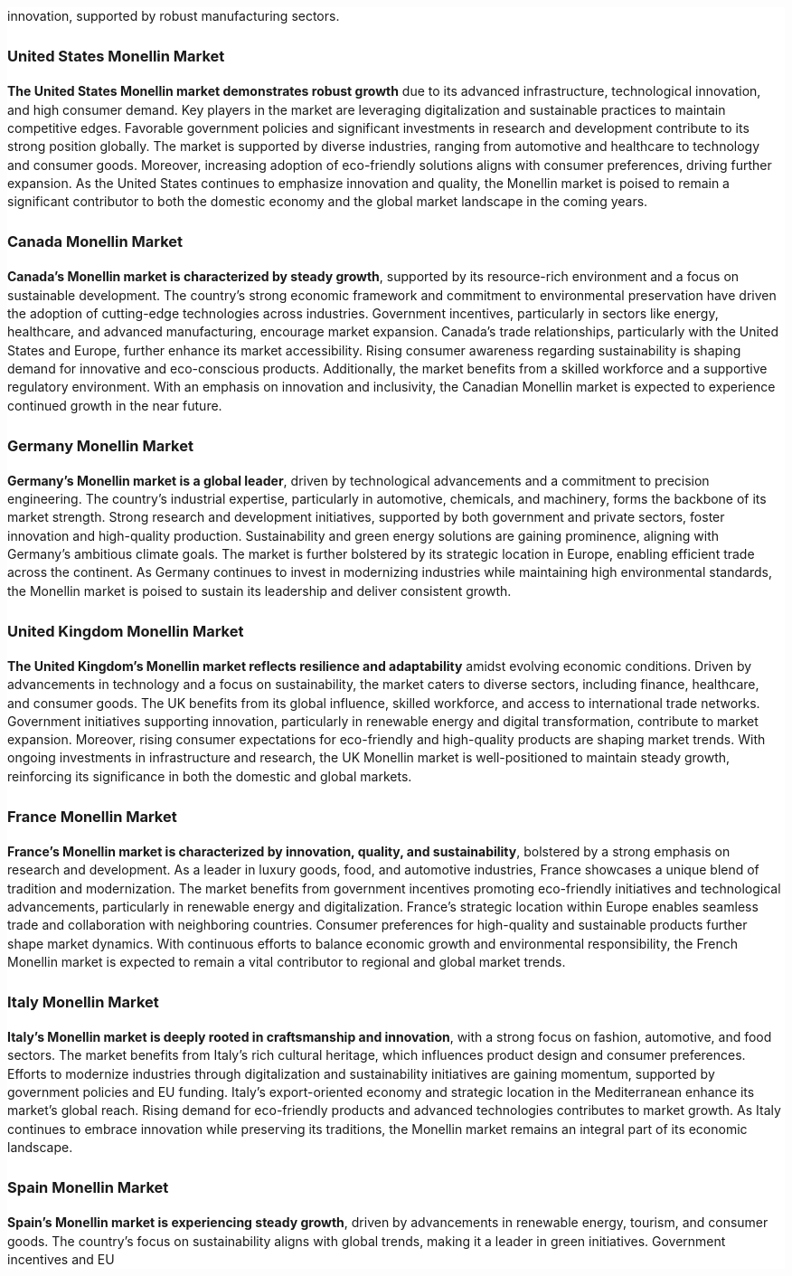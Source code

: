 innovation, supported by robust manufacturing sectors.</span></em></p></blockquote><h3><strong>United States Monellin Market</strong></h3><p><strong>The United States Monellin market demonstrates robust growth</strong> due to its advanced infrastructure, technological innovation, and high consumer demand. Key players in the market are leveraging digitalization and sustainable practices to maintain competitive edges. Favorable government policies and significant investments in research and development contribute to its strong position globally. The market is supported by diverse industries, ranging from automotive and healthcare to technology and consumer goods. Moreover, increasing adoption of eco-friendly solutions aligns with consumer preferences, driving further expansion. As the United States continues to emphasize innovation and quality, the Monellin market is poised to remain a significant contributor to both the domestic economy and the global market landscape in the coming years.</p><h3><strong>Canada Monellin Market</strong></h3><p><strong>Canada&rsquo;s Monellin market is characterized by steady growth</strong>, supported by its resource-rich environment and a focus on sustainable development. The country&rsquo;s strong economic framework and commitment to environmental preservation have driven the adoption of cutting-edge technologies across industries. Government incentives, particularly in sectors like energy, healthcare, and advanced manufacturing, encourage market expansion. Canada&rsquo;s trade relationships, particularly with the United States and Europe, further enhance its market accessibility. Rising consumer awareness regarding sustainability is shaping demand for innovative and eco-conscious products. Additionally, the market benefits from a skilled workforce and a supportive regulatory environment. With an emphasis on innovation and inclusivity, the Canadian Monellin market is expected to experience continued growth in the near future.</p><h3><strong>Germany Monellin Market</strong></h3><p><strong>Germany&rsquo;s Monellin market is a global leader</strong>, driven by technological advancements and a commitment to precision engineering. The country&rsquo;s industrial expertise, particularly in automotive, chemicals, and machinery, forms the backbone of its market strength. Strong research and development initiatives, supported by both government and private sectors, foster innovation and high-quality production. Sustainability and green energy solutions are gaining prominence, aligning with Germany&rsquo;s ambitious climate goals. The market is further bolstered by its strategic location in Europe, enabling efficient trade across the continent. As Germany continues to invest in modernizing industries while maintaining high environmental standards, the Monellin market is poised to sustain its leadership and deliver consistent growth.</p><h3><strong>United Kingdom Monellin Market</strong></h3><p><strong>The United Kingdom&rsquo;s Monellin market reflects resilience and adaptability</strong> amidst evolving economic conditions. Driven by advancements in technology and a focus on sustainability, the market caters to diverse sectors, including finance, healthcare, and consumer goods. The UK benefits from its global influence, skilled workforce, and access to international trade networks. Government initiatives supporting innovation, particularly in renewable energy and digital transformation, contribute to market expansion. Moreover, rising consumer expectations for eco-friendly and high-quality products are shaping market trends. With ongoing investments in infrastructure and research, the UK Monellin market is well-positioned to maintain steady growth, reinforcing its significance in both the domestic and global markets.</p><h3><strong>France Monellin Market</strong></h3><p><strong>France&rsquo;s Monellin market is characterized by innovation, quality, and sustainability</strong>, bolstered by a strong emphasis on research and development. As a leader in luxury goods, food, and automotive industries, France showcases a unique blend of tradition and modernization. The market benefits from government incentives promoting eco-friendly initiatives and technological advancements, particularly in renewable energy and digitalization. France&rsquo;s strategic location within Europe enables seamless trade and collaboration with neighboring countries. Consumer preferences for high-quality and sustainable products further shape market dynamics. With continuous efforts to balance economic growth and environmental responsibility, the French Monellin market is expected to remain a vital contributor to regional and global market trends.</p><h3><strong>Italy Monellin Market</strong></h3><p><strong>Italy&rsquo;s Monellin market is deeply rooted in craftsmanship and innovation</strong>, with a strong focus on fashion, automotive, and food sectors. The market benefits from Italy&rsquo;s rich cultural heritage, which influences product design and consumer preferences. Efforts to modernize industries through digitalization and sustainability initiatives are gaining momentum, supported by government policies and EU funding. Italy&rsquo;s export-oriented economy and strategic location in the Mediterranean enhance its market&rsquo;s global reach. Rising demand for eco-friendly products and advanced technologies contributes to market growth. As Italy continues to embrace innovation while preserving its traditions, the Monellin market remains an integral part of its economic landscape.</p><h3><strong>Spain Monellin Market</strong></h3><p><strong>Spain&rsquo;s Monellin market is experiencing steady growth</strong>, driven by advancements in renewable energy, tourism, and consumer goods. The country&rsquo;s focus on sustainability aligns with global trends, making it a leader in green initiatives. Government incentives and EU